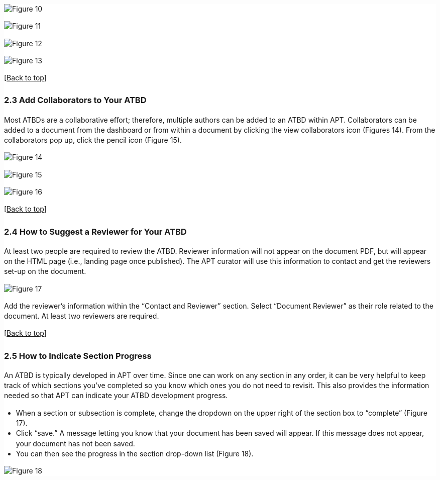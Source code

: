 ![Figure 10](https://github.com/bwbaker1/APT_QuickStart_Figures/blob/main/QS_Figure10_trigger_PDF.png?raw=true 'Figure 10. Enter the title of your ATBD and click "Create new ATBD in APT" or "Upload existing ATBD PDF".')

![Figure 11](https://github.com/bwbaker1/APT_QuickStart_Figures/blob/main/QS_Figure11_PDF_Upload.png?raw=true 'Figure 11. Enter the information related to your ATBD in the identifying information step')

![Figure 12](https://github.com/bwbaker1/APT_QuickStart_Figures/blob/main/QS_Figure12_SelectPDF.png?raw=true "Figure 12. Click 'choose a file to upload' and then navigate to your PDF and click 'open.'")

![Figure 13](https://github.com/bwbaker1/APT_QuickStart_Figures/blob/main/QS_Figure13_ViewPDF.png?raw=true "Figure 13. View your uploaded PDF by clicking 'view selected file.'")

[[Back to top](#)]

### 2.3 Add Collaborators to Your ATBD

Most ATBDs are a collaborative effort; therefore, multiple authors can be added to an ATBD within APT. Collaborators can be added to a document from the dashboard or from within a document by clicking the view collaborators icon (Figures 14). From the collaborators pop up, click the pencil icon (Figure 15).

![Figure 14](https://github.com/bwbaker1/APT_QuickStart_Figures/blob/main/QS_Figure14_viewcollaborators.png?raw=true "Figure 14. The 'View Collaborators' icon allows you to add collaborators to your ATBD.")

![Figure 15](https://github.com/bwbaker1/APT_QuickStart_Figures/blob/main/QS_Figure15_pencilicon.png?raw=true 'Figure 15.The pencil icon allows you to edit collaborators.')

![Figure 16](https://github.com/bwbaker1/APT_QuickStart_Figures/blob/main/QS_Figure16_addCollaborators.png?raw=true 'Figure 16. Select to add your desired collaborators.')

[[Back to top](#)]

### 2.4 How to Suggest a Reviewer for Your ATBD

At least two people are required to review the ATBD. Reviewer information will not appear on the document PDF, but will appear on the HTML page (i.e., landing page once published). The APT curator will use this information to contact and get the reviewers set-up on the document. 

![Figure 17](https://github.com/bwbaker1/APT_QuickStart_Figures/blob/main/QS_Figure17_AddReviewer.png?raw=true 'Figure 17. Select the role as "Document Reviewer" if the contact is or will review the document.')

Add the reviewer’s information within the “Contact and Reviewer” section. Select “Document Reviewer” as their role related to the document. At least two reviewers are required. 

[[Back to top](#)]

### 2.5 How to Indicate Section Progress

An ATBD is typically developed in APT over time. Since one can work on any section in any order, it can be very helpful to keep track of which sections you’ve completed so you know which ones you do not need to revisit. This also provides the information needed so that APT can indicate your ATBD development progress.

- When a section or subsection is complete, change the dropdown on the upper right of the section box to “complete” (Figure 17).
- Click “save.” A message letting you know that your document has been saved will appear. If this message does not appear, your document has not been saved.
- You can then see the progress in the section drop-down list (Figure 18).

![Figure 18](https://github.com/bwbaker1/APT_QuickStart_Figures/blob/main/QS_Figure17_sectionprogress.png?raw=true 'Figure 18. The section or subsection box can be marked complete when finished by selecting the appropriate status shown in the red box.')
